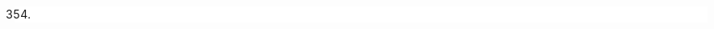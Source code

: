[^3]: The Making of Humanity, p. 188

[^4]: Na'im al-Rahman, Khilafat-i Muwahhidin (Urdu translation of
al-Marra­kushi's al-Mu'jab), p. 240.

[^5]: Encyclopaedia of Islam, Vol.II, p.424.

[^6]: A. S. Nadawi, Hukama'-i Islam, Vol. II, p. 42.

[^7]: Khilafat.i Muwahhidin, p. 237.

[^8]: MS. No. 669, Escorial; published Bulaq, 1882. Cf. Leon Gauthier.
Ibn Thofail, pp. 32, 34.

[^9]: Gauthier, op. cit., p. 33, footnote.

[^10]: O'Leary, Arabic Thought and Its Place in History, pp. 246-50.

[^11]: D. B. Macdonald, Development of Muslim Theology, Jurisprudence
and Con­stitutional Theory, pp. 251-54.

[^12]: Ibid., p.254.

[^13]: S. M. Afnan, Avicenna, p. 198.

[^14]: De Boer, The History of Philosophy in Islam, p. 185

[^15]: A. S. Nadawi, op. cit., p. 50.

[^16]: Later on 'Abd al-Rahman Jami (d. 898/1492) also adopted the names
of Sala­man and Absal as characters in one of his best known mystic
poems (first edition by F. Falconer, London, 1267/1850; translated into
English verse by Fitzgerald, 1267/1850, 1297/1879; literal translation
along with Fitzgerald's versions by A. J. Arberry, Cambridge,
1376/1956). Salaman in this poem symbolically represents the rational
soul, and Absal, his nurse and lover, the passion-worshipping body.
Their close union is frowned on by Salaman's royal father and the two
enter fire to put an end to their lives. But only Absal is consumed
while Salaman remains unharmed, whose sorrow for Absal, in the end,
gives way to celestial love for Venus. The poem, as it is, is nearer in
its aim and method to Ibn Sina's tale of Salaman wa Absal, rather than
to Ibn Tufail's Hayy Bin Yaqzan.

[^17]: We know of this book only through Moses of Narbonne's version in
his Hebrew commentary on Hayy Bin. Yaqzan, 750/1349, the summary of
which appears in M\_ Lntfi Jum\`ah's Tarikh Falsafat al-Islam. Cf. also
A. S. Nadawi. op. cit., Vol. 11, p. 30.

[^18]: Ibn Sina has advocated the same view in his Shifa'. Cf.. also
Jaihl al-Din Dawwani, Akhlaq-i Jalali, Lueknow, 1916, p. 41.

[^19]: Hayy Bin Yaqzan, p.13, footnote.

[^20]: Zindah-i Bedar, p.13.

[^21]: G. Sarton, Introduction to the History of Science, Vol. II, p.
354.

[^22]: Khilafat-i Muwahhidin, p. 237.

[^23]: Article “Ibn Tufail,” Majallah Azhar, 1361/1942.

[^24]: Article “Ibn Tufail”,. Ma\`arif, Azamgarh, January 1922, pp.
18-28

[^25]: Hayy Bin Yaqzan, p.95.

[^26]: Ibid., pp. 96-97.

[^27]: Ibid., p.98.

[^28]: Ibid., p.120.

[^29]: Ibid., p.117.

[^30]: Ibid., p.92.

[^31]: Al-Ghazali “... goes to the extreme of intellectual scepticism,
and, seven hundred years before Hume, he cuts the bond of causality with
the edge of his dialectic and proclaims that we can know nothing of
cause or effect, but simply that one thing follows another (D. B.
Macdonald op. cit., p. 229).

[^32]: Hayy Bin Yaqzan, p.114.

[^33]: Ibid., p.115.

[^34]: De Boer, op.cit., p.186.

[^35]: Hayy Bin Yaqzan, pp.107-113.

[^36]: Ibid., p.119.

[^37]: Ibid., p.127.

[^38]: Z.A.Siddiqi, Falsafa-i Hayy Bin Yaqzan, p.103.

[^39]: F. Thilly, A History of Philosophy, p. 239.

[^40]: Encyclopaedia of Islam, Vol. II, p. 425.

[^41]: Kamil Gilani, Hayy Bin Yaqzan, p. 106.

[^42]: The little masterpiece has a history of translations into
European languages, spread over six centuries: Hebrew translation with a
commentary and comparison with the Tadbir al-Mutawahhid of Ibn Bajjah by
the Jew Moses Ibn Joshua of Narbonne, 750/1349; Latin, E. Pococke Jr.,
Oxford, 1082/1671; reprinted, Oxford, 1112/1700; oriental editions, at
least four from Cairo and two from Constantinople, 1299/1881; English,
G. Kieth, London, 1085/1674; G. Ashwell, London, 1098/1686; S. Ockley,
London, 1120/1708, reprinted 1123/1711, 1144/1731, revised by E. A.
Dyek, Cairo, 1323/1905; P. Bronnle, London, 1322/1904; revised with an
Intro­duction by A. S. Fulton, London, 1325/1907, reprinted, London,
1328/1910, 1348/1929; Dutch, Bouwmeester, Amsterdam, 1083/1672,
reprinted 1113/1701; German, .J. G. Pritius, Francfort, 1139/1726; J. G.
Eichhorn, Berlin 1197/1782; Spanish, F. P. Biogues, Saragossa,
1318/1900, reprinted 1353/1934; Russian, J. Kuzmin, Leningrad,
1339/1920; French, L. Gauthier, Alger, 1318/1900, Paris, 1327/1909, and
Beirut, 1355/1936, the only authentic and exhaustive critical estimate.
(Brockelmann, Vol. I, p. 460, Supp. I, p. 831; George Sarton, op. cit.,
Vol. II, Part I, p. 355; Encyclopaedia of Islam, Vol. II, p. 425).


[^1]: Hayy bin Yaqzan, ed. Ahmad Amin, Egypt, 1952, p. 62. All
[^2]: Leon Gauthier doubts that he really held this office, for only one
[^43]: Arabic edition, Egypt, 1327/1909, Damascus, 1359/1940, with a
[^44]: A religious “Society of Friends,” started by George Fox
[^45]: S. Ockley, The Improvement of Human Reason, p. 194.
[^46]: Ibid., p.168.
[^47]: Gauthier, op. cit., p. 52.
[^48]: Hayy Bin Yaqzan, p. 13.
[^49]: G. Sarton, op.cit., p.355.
[^50]: Hayy Bin Yaqzan, p. 14, footnote.
[^51]: Ibid., pp.12, 14.
[^52]: Kamil Gilani, op.cit., p.105.
[^53]: A. R. Pastor, Idea of Robinson Crusoe, Part I, Wartford, 1930.
[^54]: He refuted Ptolemy's theory of epicycles and eccentric circles
[^55]: G. Sarton, op. cit., p. 399.
[^56]: He was advised by Ibn Tufail with regard to his commentaries on